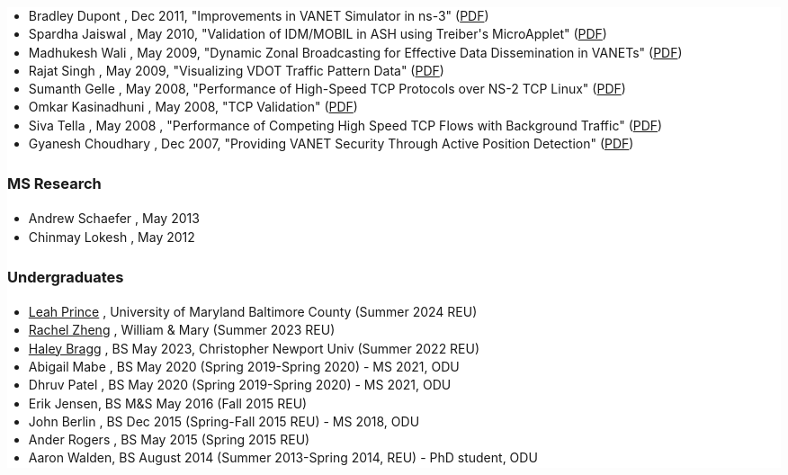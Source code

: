 * Bradley Dupont <a href="https://www.linkedin.com/in/bradley-dupont-5759bb37/" target="_blank"><i class="fab fa-fw fa-linkedin" style="color: {{ page.linkedin-color }}"></i></a>, Dec 2011, "Improvements in VANET Simulator in ns-3" ([PDF](http://www.cs.odu.edu/~mweigle/papers/dupont-ms-proj-11.pdf))
* Spardha Jaiswal <a href="https://www.linkedin.com/in/spardhajaiswal/" target="_blank"><i class="fab fa-fw fa-linkedin" style="color: {{ page.linkedin-color }}"></i></a>, May 2010, "Validation of IDM/MOBIL in ASH using Treiber's MicroApplet" ([PDF](http://www.cs.odu.edu/~mweigle/papers/jaiswal-ms-proj-10.pdf))
* Madhukesh Wali <a href="https://www.linkedin.com/in/mavwali/" target="_blank"><i class="fab fa-fw fa-linkedin" style="color: {{ page.linkedin-color }}"></i></a>, May 2009, "Dynamic Zonal Broadcasting for Effective Data Dissemination in VANETs" ([PDF](http://www.cs.odu.edu/~mweigle/papers/mwali-ms-proj-09.pdf))
* Rajat Singh <a href="https://www.linkedin.com/in/rajat-singh-0b436815/" target="_blank"><i class="fab fa-fw fa-linkedin" style="color: {{ page.linkedin-color }}"></i></a>, May 2009, "Visualizing VDOT Traffic Pattern Data" ([PDF](http://www.cs.odu.edu/~mweigle/papers/rajat-ms-proj-09.pdf))
* Sumanth Gelle <a href="https://www.linkedin.com/in/sumanth-gelle-8b912718/" target="_blank"><i class="fab fa-fw fa-linkedin" style="color: {{ page.linkedin-color }}"></i></a>, May 2008, "Performance of High-Speed TCP Protocols over NS-2 TCP Linux" ([PDF](http://www.cs.odu.edu/~mweigle/papers/gelle-ms-proj-08.pdf))
* Omkar Kasinadhuni <a href="https://www.linkedin.com/in/omkar-kasinadhuni-59278411/" target="_blank"><i class="fab fa-fw fa-linkedin" style="color: {{ page.linkedin-color }}"></i></a>, May 2008, "TCP Validation" ([PDF](http://www.cs.odu.edu/~mweigle/papers/omkar-ms-proj-08.pdf))
* Siva Tella <a href="https://www.linkedin.com/in/siva-sagar-tella-13519423/" target="_blank"><i class="fab fa-fw fa-linkedin" style="color: {{ page.linkedin-color }}"></i></a>, May 2008 , "Performance of Competing High Speed TCP Flows with Background Traffic" ([PDF](http://www.cs.odu.edu/~mweigle/papers/tella-ms-proj-08.pdf))
* Gyanesh Choudhary <a href="https://www.linkedin.com/in/gyaneshchoudhary/" target="_blank"><i class="fab fa-fw fa-linkedin" style="color: {{ page.linkedin-color }}"></i></a>, Dec 2007, "Providing VANET Security Through Active Position Detection" ([PDF](http://www.cs.odu.edu/~mweigle/papers/choudhary-ms-proj-07.pdf))

### MS Research

* Andrew Schaefer <a href="https://www.linkedin.com/in/andrew-schaefer-4a555112/" target="_blank"><i class="fab fa-fw fa-linkedin" style="color: {{ page.linkedin-color }}"></i></a>, May 2013
* Chinmay Lokesh <a href="https://www.linkedin.com/in/chinmaylokesh/" target="_blank"><i class="fab fa-fw fa-linkedin" style="color: {{ page.linkedin-color }}"></i></a>, May 2012

### Undergraduates

* [Leah Prince](https://leahp21.github.io/) <a href="https://www.linkedin.com/in/leah-prince-339548221/" target="_blank"><i class="fab fa-fw fa-linkedin" style="color: {{ page.linkedin-color }}"></i></a>, University of Maryland Baltimore County (Summer 2024 REU)
* [Rachel Zheng](https://rachelzheng03.github.io/) <a href="https://www.linkedin.com/in/rachel-zheng-41478a251/" target="_blank"><i class="fab fa-fw fa-linkedin" style="color: {{ page.linkedin-color }}"></i></a>, William & Mary (Summer 2023 REU)
* [Haley Bragg](https://haleybragg.github.io/)  <a href="https://www.linkedin.com/in/haley-bragg-896755276/" target="_blank"><i class="fab fa-fw fa-linkedin" style="color: {{ page.linkedin-color }}"></i></a>, BS May 2023, Christopher Newport Univ (Summer 2022 REU)
* Abigail Mabe <a href="https://www.linkedin.com/in/abigail-mabe/" target="_blank"><i class="fab fa-fw fa-linkedin" style="color: {{ page.linkedin-color }}"></i></a>, BS May 2020 (Spring 2019-Spring 2020) - MS 2021, ODU
* Dhruv Patel <a href="https://www.linkedin.com/in/dhruv282/" target="_blank"><i class="fab fa-fw fa-linkedin" style="color: {{ page.linkedin-color }}"></i></a>, BS May 2020 (Spring 2019-Spring 2020) - MS 2021, ODU
* Erik Jensen, BS M&S May 2016 (Fall 2015 REU)
* John Berlin <a href="https://www.linkedin.com/in/john-berlin/" target="_blank"><i class="fab fa-fw fa-linkedin" style="color: {{ page.linkedin-color }}"></i></a>, BS Dec 2015 (Spring-Fall 2015 REU) - MS 2018, ODU
* Ander Rogers <a href="https://www.linkedin.com/in/ander-rogers-iii-600aa3119/" target="_blank"><i class="fab fa-fw fa-linkedin" style="color: {{ page.linkedin-color }}"></i></a>, BS May 2015 (Spring 2015 REU)
* Aaron Walden, BS August 2014 (Summer 2013-Spring 2014, REU) - PhD student, ODU